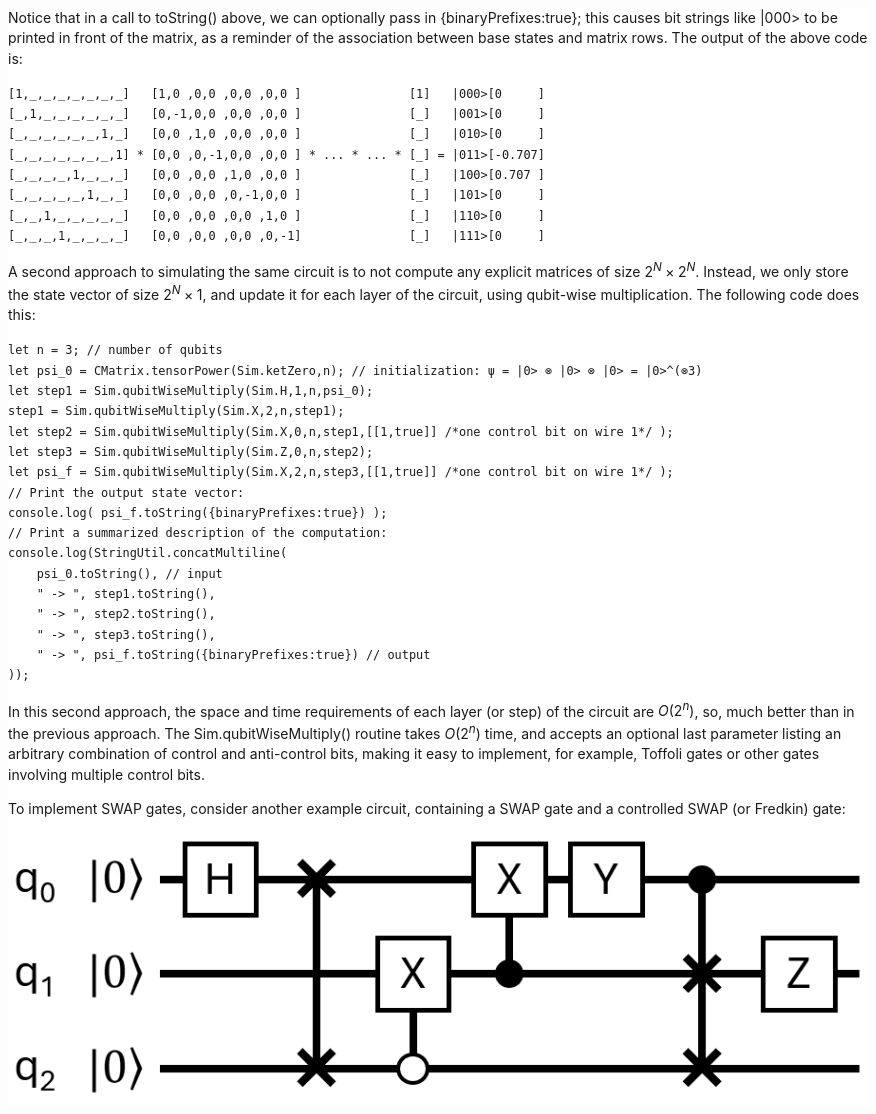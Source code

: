 Notice that in a call to toString() above, we can optionally pass in {binaryPrefixes:true}; this causes bit strings like |000> to be printed in front of the matrix, as a reminder of the association between base states and matrix rows.
The output of the above code is:

    [1,_,_,_,_,_,_,_]   [1,0 ,0,0 ,0,0 ,0,0 ]               [1]   |000>[0     ]
    [_,1,_,_,_,_,_,_]   [0,-1,0,0 ,0,0 ,0,0 ]               [_]   |001>[0     ]
    [_,_,_,_,_,_,1,_]   [0,0 ,1,0 ,0,0 ,0,0 ]               [_]   |010>[0     ]
    [_,_,_,_,_,_,_,1] * [0,0 ,0,-1,0,0 ,0,0 ] * ... * ... * [_] = |011>[-0.707]
    [_,_,_,_,1,_,_,_]   [0,0 ,0,0 ,1,0 ,0,0 ]               [_]   |100>[0.707 ]
    [_,_,_,_,_,1,_,_]   [0,0 ,0,0 ,0,-1,0,0 ]               [_]   |101>[0     ]
    [_,_,1,_,_,_,_,_]   [0,0 ,0,0 ,0,0 ,1,0 ]               [_]   |110>[0     ]
    [_,_,_,1,_,_,_,_]   [0,0 ,0,0 ,0,0 ,0,-1]               [_]   |111>[0     ]

A second approach to simulating the same circuit is to not compute any explicit matrices of size $2^N \times 2^N$.  Instead, we only store the state vector of size $2^N \times 1$, and update it for each layer of the circuit, using qubit-wise multiplication.  The following code does this:

    let n = 3; // number of qubits
    let psi_0 = CMatrix.tensorPower(Sim.ketZero,n); // initialization: ψ = |0> ⊗ |0> ⊗ |0> = |0>^(⊗3)
    let step1 = Sim.qubitWiseMultiply(Sim.H,1,n,psi_0);
    step1 = Sim.qubitWiseMultiply(Sim.X,2,n,step1);
    let step2 = Sim.qubitWiseMultiply(Sim.X,0,n,step1,[[1,true]] /*one control bit on wire 1*/ );
    let step3 = Sim.qubitWiseMultiply(Sim.Z,0,n,step2);
    let psi_f = Sim.qubitWiseMultiply(Sim.X,2,n,step3,[[1,true]] /*one control bit on wire 1*/ );
    // Print the output state vector:
    console.log( psi_f.toString({binaryPrefixes:true}) );
    // Print a summarized description of the computation:
    console.log(StringUtil.concatMultiline(
        psi_0.toString(), // input
        " -> ", step1.toString(),
        " -> ", step2.toString(),
        " -> ", step3.toString(),
        " -> ", psi_f.toString({binaryPrefixes:true}) // output
    ));

In this second approach, the space and time requirements of each layer (or step) of the circuit are $O(2^n)$, so, much better than in the previous approach.
The Sim.qubitWiseMultiply() routine takes $O(2^n)$ time, and accepts an optional last parameter listing an arbitrary combination of control and anti-control bits, making it easy to implement, for example, Toffoli gates or other gates involving multiple control bits.



To implement SWAP gates, consider another example circuit, containing a SWAP gate and a controlled SWAP (or Fredkin) gate:

![Example circuit 2](/doc/exampleCircuit-2.png)
